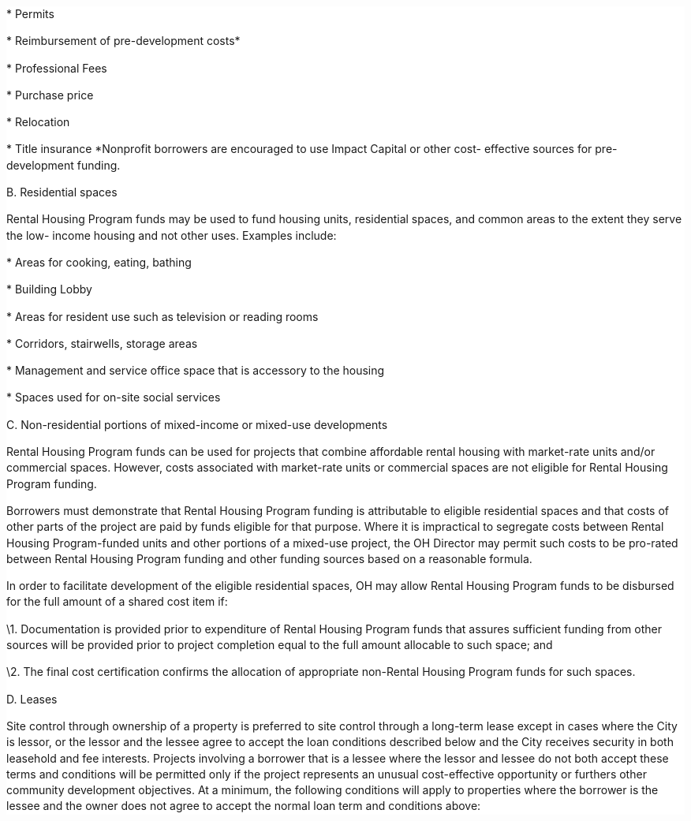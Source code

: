 \* Permits  
  
\* Reimbursement of pre-development costs\*  
  
\* Professional Fees  
  
\* Purchase price  
  
\* Relocation  
  
\* Title insurance \*Nonprofit borrowers are encouraged to use Impact Capital or other cost- effective sources for pre-development funding.  
  
B. Residential spaces  
  
Rental Housing Program funds may be used to fund housing units, residential spaces, and common areas to the extent they serve the low- income housing and not other uses. Examples include:  
  
\* Areas for cooking, eating, bathing  
  
\* Building Lobby  
  
\* Areas for resident use such as television or reading rooms  
  
\* Corridors, stairwells, storage areas  
  
\* Management and service office space that is accessory to the housing  
  
\* Spaces used for on-site social services  
  
C. Non-residential portions of mixed-income or mixed-use developments  
  
Rental Housing Program funds can be used for projects that combine affordable rental housing with market-rate units and/or commercial spaces. However, costs associated with market-rate units or commercial spaces are not eligible for Rental Housing Program funding.  
  
Borrowers must demonstrate that Rental Housing Program funding is attributable to eligible residential spaces and that costs of other parts of the project are paid by funds eligible for that purpose. Where it is impractical to segregate costs between Rental Housing Program-funded units and other portions of a mixed-use project, the OH Director may permit such costs to be pro-rated between Rental Housing Program funding and other funding sources based on a reasonable formula.  
  
In order to facilitate development of the eligible residential spaces, OH may allow Rental Housing Program funds to be disbursed for the full amount of a shared cost item if:  
  
\1. Documentation is provided prior to expenditure of Rental Housing Program funds that assures sufficient funding from other sources will be provided prior to project completion equal to the full amount allocable to such space; and  
  
\2. The final cost certification confirms the allocation of appropriate non-Rental Housing Program funds for such spaces.  
  
D. Leases  
  
Site control through ownership of a property is preferred to site control through a long-term lease except in cases where the City is lessor, or the lessor and the lessee agree to accept the loan conditions described below and the City receives security in both leasehold and fee interests. Projects involving a borrower that is a lessee where the lessor and lessee do not both accept these terms and conditions will be permitted only if the project represents an unusual cost-effective opportunity or furthers other community development objectives. At a minimum, the following conditions will apply to properties where the borrower is the lessee and the owner does not agree to accept the normal loan term and conditions above:  
  